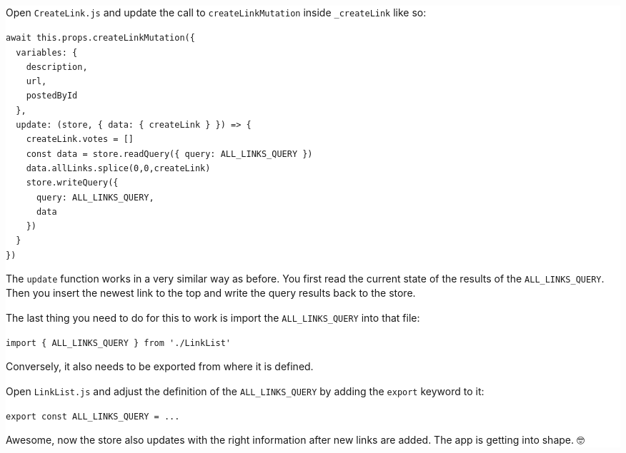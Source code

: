 Open `CreateLink.js` and update the call to `createLinkMutation` inside `_createLink` like so:

```js(path=".../hackernews-react-apollo/src/components/CreateLink.js")
await this.props.createLinkMutation({
  variables: {
    description,
    url,
    postedById
  },
  update: (store, { data: { createLink } }) => {
    createLink.votes = []
    const data = store.readQuery({ query: ALL_LINKS_QUERY })
    data.allLinks.splice(0,0,createLink)
    store.writeQuery({
      query: ALL_LINKS_QUERY,
      data
    })
  }
})
```

</Instruction>

The `update` function works in a very similar way as before. You first read the current state of the results of the `ALL_LINKS_QUERY`. Then you insert the newest link to the top and write the query results back to the store.

<Instruction>

The last thing you need to do for this to work is import the `ALL_LINKS_QUERY` into that file:

```js(path=".../hackernews-react-apollo/src/components/CreateLink.js")
import { ALL_LINKS_QUERY } from './LinkList'
```

</Instruction>

Conversely, it also needs to be exported from where it is defined. 

<Instruction>

Open `LinkList.js` and adjust the definition of the `ALL_LINKS_QUERY` by adding the `export` keyword to it:

```js(path=".../hackernews-react-apollo/src/components/LinkList.js")
export const ALL_LINKS_QUERY = ...
```

</Instruction>

Awesome, now the store also updates with the right information after new links are added. The app is getting into shape. 🤓

